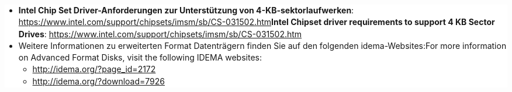 -   <span data-ttu-id="c2cc4-265">**Intel Chip Set Driver-Anforderungen zur Unterstützung von 4-KB-sektorlaufwerken**: <https://www.intel.com/support/chipsets/imsm/sb/CS-031502.htm></span><span class="sxs-lookup"><span data-stu-id="c2cc4-265">**Intel Chipset driver requirements to support 4 KB Sector Drives**: <https://www.intel.com/support/chipsets/imsm/sb/CS-031502.htm></span></span>
-   <span data-ttu-id="c2cc4-266">Weitere Informationen zu erweiterten Format Datenträgern finden Sie auf den folgenden idema-Websites:</span><span class="sxs-lookup"><span data-stu-id="c2cc4-266">For more information on Advanced Format Disks, visit the following IDEMA websites:</span></span>
    -   <http://idema.org/?page_id=2172>
    -   <http://idema.org/?download=7926>

 

 
